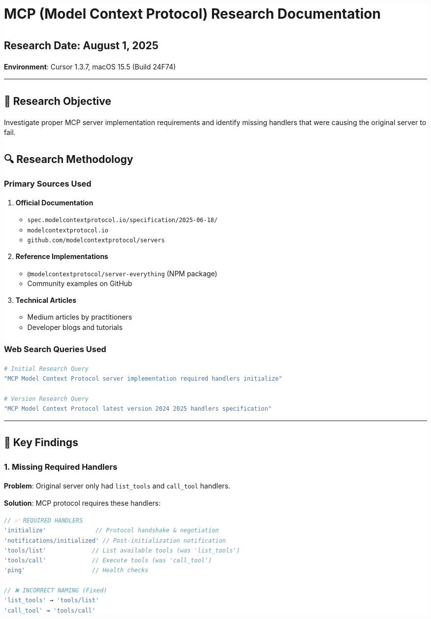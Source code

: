 # MCP (Model Context Protocol) Research Documentation

## Research Date: August 1, 2025
**Environment**: Cursor 1.3.7, macOS 15.5 (Build 24F74)

---

## 🎯 Research Objective
Investigate proper MCP server implementation requirements and identify missing handlers that were causing the original server to fail.

## 🔍 Research Methodology

### Primary Sources Used
1. **Official Documentation**
   - `spec.modelcontextprotocol.io/specification/2025-06-18/`
   - `modelcontextprotocol.io`
   - `github.com/modelcontextprotocol/servers`

2. **Reference Implementations**
   - `@modelcontextprotocol/server-everything` (NPM package)
   - Community examples on GitHub

3. **Technical Articles**
   - Medium articles by practitioners
   - Developer blogs and tutorials

### Web Search Queries Used
```bash
# Initial Research Query
"MCP Model Context Protocol server implementation required handlers initialize"

# Version Research Query  
"MCP Model Context Protocol latest version 2024 2025 handlers specification"
```

---

## 🔑 Key Findings

### 1. Missing Required Handlers
**Problem**: Original server only had `list_tools` and `call_tool` handlers.

**Solution**: MCP protocol requires these handlers:
```typescript
// ✅ REQUIRED HANDLERS
'initialize'              // Protocol handshake & negotiation
'notifications/initialized' // Post-initialization notification  
'tools/list'             // List available tools (was 'list_tools')
'tools/call'             // Execute tools (was 'call_tool')
'ping'                   // Health checks

// ❌ INCORRECT NAMING (Fixed)
'list_tools' → 'tools/list'  
'call_tool' → 'tools/call'
```
